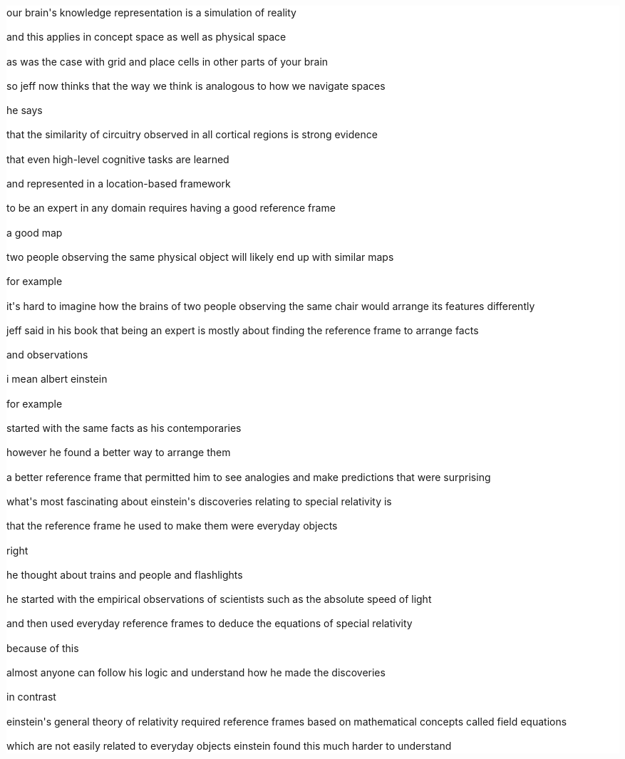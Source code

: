 our brain's knowledge representation is a simulation of reality

and this applies in concept space as well as physical space

as was the case with grid and place cells in other parts of your brain

so jeff now thinks that the way we think is analogous to how we navigate spaces

he says

that the similarity of circuitry observed in all cortical regions is strong evidence

that even high-level cognitive tasks are learned

and represented in a location-based framework

to be an expert in any domain requires having a good reference frame

a good map

two people observing the same physical object will likely end up with similar maps

for example

it's hard to imagine how the brains of two people observing the same chair would arrange its features differently

jeff said in his book that being an expert is mostly about finding the reference frame to arrange facts

and observations

i mean albert einstein

for example

started with the same facts as his contemporaries

however he found a better way to arrange them

a better reference frame that permitted him to see analogies and make predictions that were surprising

what's most fascinating about einstein's discoveries relating to special relativity is

that the reference frame he used to make them were everyday objects

right

he thought about trains and people and flashlights

he started with the empirical observations of scientists such as the absolute speed of light

and then used everyday reference frames to deduce the equations of special relativity

because of this

almost anyone can follow his logic and understand how he made the discoveries

in contrast

einstein's general theory of relativity required reference frames based on mathematical concepts called field equations

which are not easily related to everyday objects einstein found this much harder to understand
